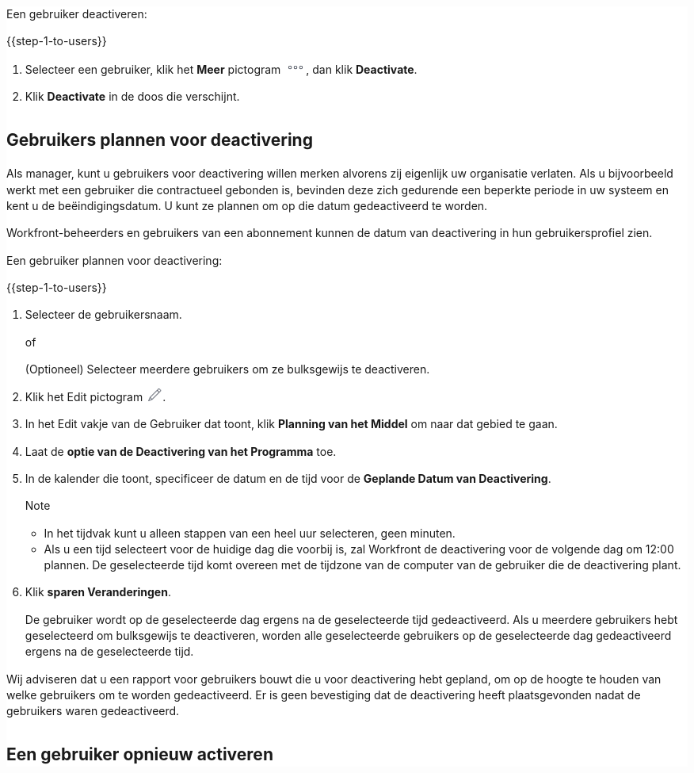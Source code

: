 Een gebruiker deactiveren:

{{step-1-to-users}}

1. Selecteer een gebruiker, klik het **Meer** pictogram ![ Meer pictogram ](assets/more-icon.png), dan klik **Deactivate**.

1. Klik **Deactivate** in de doos die verschijnt.

## Gebruikers plannen voor deactivering

Als manager, kunt u gebruikers voor deactivering willen merken alvorens zij eigenlijk uw organisatie verlaten. Als u bijvoorbeeld werkt met een gebruiker die contractueel gebonden is, bevinden deze zich gedurende een beperkte periode in uw systeem en kent u de beëindigingsdatum. U kunt ze plannen om op die datum gedeactiveerd te worden.

Workfront-beheerders en gebruikers van een abonnement kunnen de datum van deactivering in hun gebruikersprofiel zien.

Een gebruiker plannen voor deactivering:

{{step-1-to-users}}

1. Selecteer de gebruikersnaam.

   of

   (Optioneel) Selecteer meerdere gebruikers om ze bulksgewijs te deactiveren.

1. Klik het Edit pictogram ![ uitgeven pictogram ](assets/edit-icon.png).
1. In het Edit vakje van de Gebruiker dat toont, klik **Planning van het Middel** om naar dat gebied te gaan.
1. Laat de **optie van de Deactivering van het Programma** toe.

1. In de kalender die toont, specificeer de datum en de tijd voor de **Geplande Datum van Deactivering**.

   >[!NOTE]
   >
   >* In het tijdvak kunt u alleen stappen van een heel uur selecteren, geen minuten.
   >* Als u een tijd selecteert voor de huidige dag die voorbij is, zal Workfront de deactivering voor de volgende dag om 12:00 plannen. De geselecteerde tijd komt overeen met de tijdzone van de computer van de gebruiker die de deactivering plant.

1. Klik **sparen Veranderingen**.

   De gebruiker wordt op de geselecteerde dag ergens na de geselecteerde tijd gedeactiveerd. Als u meerdere gebruikers hebt geselecteerd om bulksgewijs te deactiveren, worden alle geselecteerde gebruikers op de geselecteerde dag gedeactiveerd ergens na de geselecteerde tijd.

Wij adviseren dat u een rapport voor gebruikers bouwt die u voor deactivering hebt gepland, om op de hoogte te houden van welke gebruikers om te worden gedeactiveerd. Er is geen bevestiging dat de deactivering heeft plaatsgevonden nadat de gebruikers waren gedeactiveerd.

## Een gebruiker opnieuw activeren
